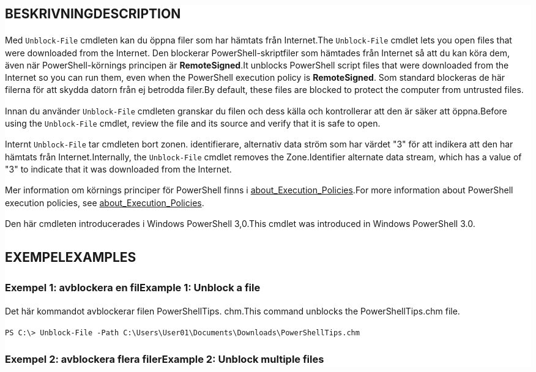 ## <span data-ttu-id="eda3d-109">BESKRIVNING</span><span class="sxs-lookup"><span data-stu-id="eda3d-109">DESCRIPTION</span></span>

<span data-ttu-id="eda3d-110">Med `Unblock-File` cmdleten kan du öppna filer som har hämtats från Internet.</span><span class="sxs-lookup"><span data-stu-id="eda3d-110">The `Unblock-File` cmdlet lets you open files that were downloaded from the Internet.</span></span> <span data-ttu-id="eda3d-111">Den blockerar PowerShell-skriptfiler som hämtades från Internet så att du kan köra dem, även när PowerShell-körnings principen är **RemoteSigned**.</span><span class="sxs-lookup"><span data-stu-id="eda3d-111">It unblocks PowerShell script files that were downloaded from the Internet so you can run them, even when the PowerShell execution policy is **RemoteSigned**.</span></span> <span data-ttu-id="eda3d-112">Som standard blockeras de här filerna för att skydda datorn från ej betrodda filer.</span><span class="sxs-lookup"><span data-stu-id="eda3d-112">By default, these files are blocked to protect the computer from untrusted files.</span></span>

<span data-ttu-id="eda3d-113">Innan du använder `Unblock-File` cmdleten granskar du filen och dess källa och kontrollerar att den är säker att öppna.</span><span class="sxs-lookup"><span data-stu-id="eda3d-113">Before using the `Unblock-File` cmdlet, review the file and its source and verify that it is safe to open.</span></span>

<span data-ttu-id="eda3d-114">Internt `Unblock-File` tar cmdleten bort zonen. identifierare, alternativ data ström som har värdet "3" för att indikera att den har hämtats från Internet.</span><span class="sxs-lookup"><span data-stu-id="eda3d-114">Internally, the `Unblock-File` cmdlet removes the Zone.Identifier alternate data stream, which has a value of "3" to indicate that it was downloaded from the Internet.</span></span>

<span data-ttu-id="eda3d-115">Mer information om körnings principer för PowerShell finns i [about_Execution_Policies](../Microsoft.PowerShell.Core/about/about_Execution_Policies.md).</span><span class="sxs-lookup"><span data-stu-id="eda3d-115">For more information about PowerShell execution policies, see [about_Execution_Policies](../Microsoft.PowerShell.Core/about/about_Execution_Policies.md).</span></span>

<span data-ttu-id="eda3d-116">Den här cmdleten introducerades i Windows PowerShell 3,0.</span><span class="sxs-lookup"><span data-stu-id="eda3d-116">This cmdlet was introduced in Windows PowerShell 3.0.</span></span>

## <span data-ttu-id="eda3d-117">EXEMPEL</span><span class="sxs-lookup"><span data-stu-id="eda3d-117">EXAMPLES</span></span>

### <span data-ttu-id="eda3d-118">Exempel 1: avblockera en fil</span><span class="sxs-lookup"><span data-stu-id="eda3d-118">Example 1: Unblock a file</span></span>

<span data-ttu-id="eda3d-119">Det här kommandot avblockerar filen PowerShellTips. chm.</span><span class="sxs-lookup"><span data-stu-id="eda3d-119">This command unblocks the PowerShellTips.chm file.</span></span>

```
PS C:\> Unblock-File -Path C:\Users\User01\Documents\Downloads\PowerShellTips.chm
```

### <span data-ttu-id="eda3d-120">Exempel 2: avblockera flera filer</span><span class="sxs-lookup"><span data-stu-id="eda3d-120">Example 2: Unblock multiple files</span></span>
